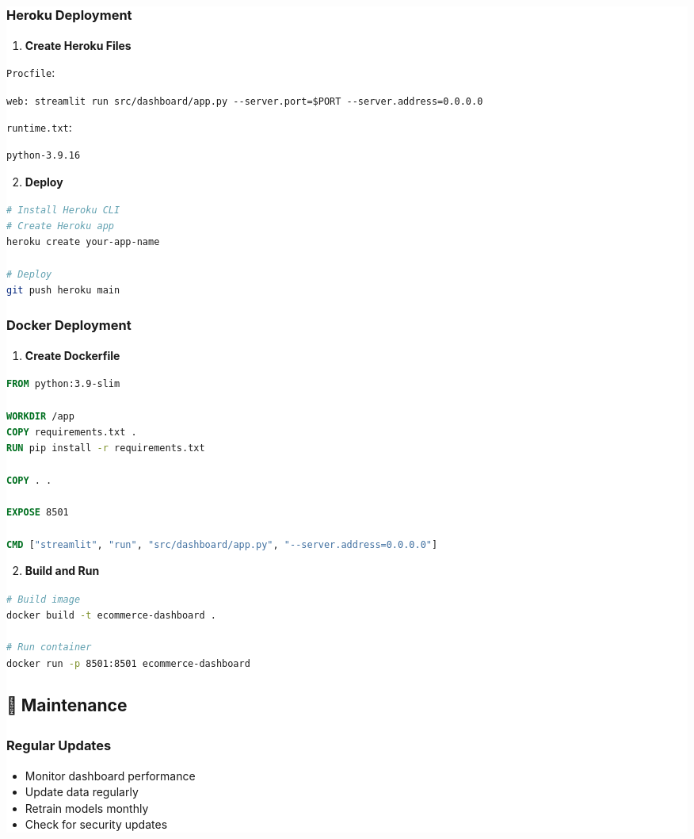 ### Heroku Deployment

1. **Create Heroku Files**

`Procfile`:
```
web: streamlit run src/dashboard/app.py --server.port=$PORT --server.address=0.0.0.0
```

`runtime.txt`:
```
python-3.9.16
```

2. **Deploy**
```bash
# Install Heroku CLI
# Create Heroku app
heroku create your-app-name

# Deploy
git push heroku main
```

### Docker Deployment

1. **Create Dockerfile**
```dockerfile
FROM python:3.9-slim

WORKDIR /app
COPY requirements.txt .
RUN pip install -r requirements.txt

COPY . .

EXPOSE 8501

CMD ["streamlit", "run", "src/dashboard/app.py", "--server.address=0.0.0.0"]
```

2. **Build and Run**
```bash
# Build image
docker build -t ecommerce-dashboard .

# Run container
docker run -p 8501:8501 ecommerce-dashboard
```

## 📝 Maintenance

### Regular Updates
- Monitor dashboard performance
- Update data regularly
- Retrain models monthly
- Check for security updates
